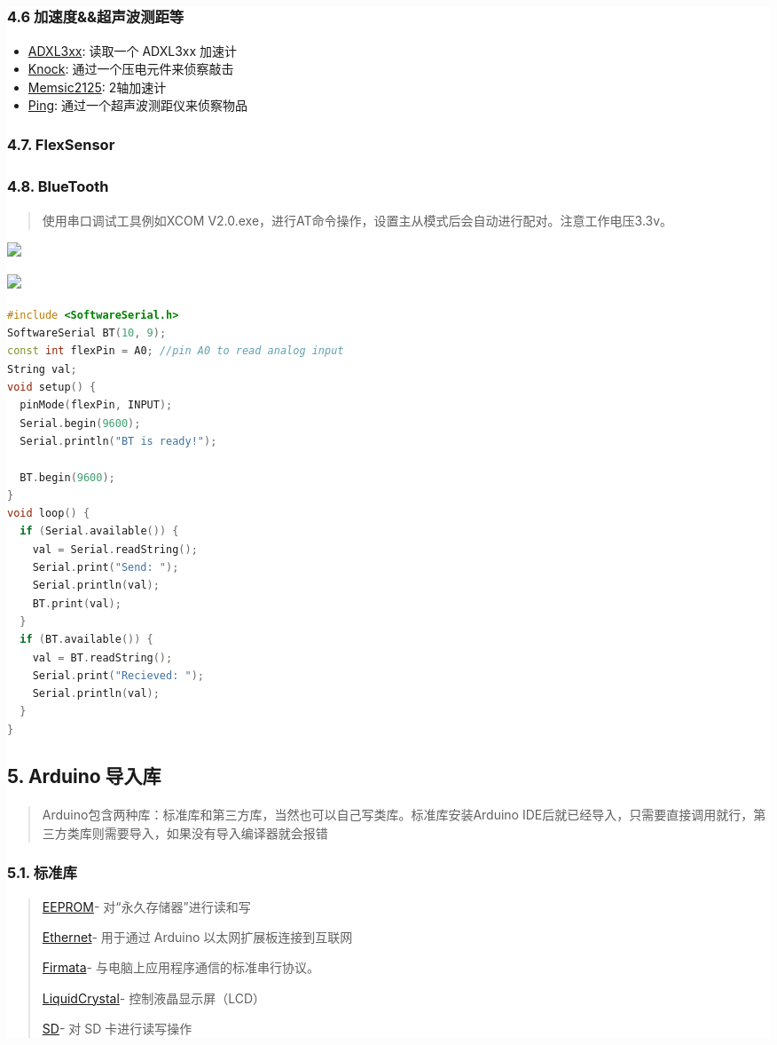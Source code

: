 ### 4.6  加速度&&超声波测距等

- [ADXL3xx](http://www.ncnynl.com/archives/201607/361.html): 读取一个 ADXL3xx 加速计
- [Knock](http://www.ncnynl.com/archives/201607/362.html): 通过一个压电元件来侦察敲击
- [Memsic2125](http://www.ncnynl.com/archives/201607/363.html): 2轴加速计
- [Ping](http://www.ncnynl.com/archives/201607/364.html): 通过一个超声波测距仪来侦察物品

### 4.7. FlexSensor

### 4.8. BlueTooth

> 使用串口调试工具例如XCOM V2.0.exe，进行AT命令操作，设置主从模式后会自动进行配对。注意工作电压3.3v。

![](https://lddpicture.oss-cn-beijing.aliyuncs.com/picture/image-20210205235604849.png)

![](https://lddpicture.oss-cn-beijing.aliyuncs.com/picture/image-20210205235524626.png)

```c++
#include <SoftwareSerial.h>
SoftwareSerial BT(10, 9); 
const int flexPin = A0; //pin A0 to read analog input
String val; 
void setup() {
  pinMode(flexPin, INPUT);
  Serial.begin(9600);  
  Serial.println("BT is ready!");
 
  BT.begin(9600);
}
void loop() {
  if (Serial.available()) {
    val = Serial.readString();
    Serial.print("Send: ");
    Serial.println(val);
    BT.print(val);
  }
  if (BT.available()) {
    val = BT.readString();
    Serial.print("Recieved: ");
    Serial.println(val);
  }
}
```

## 5. Arduino 导入库

> ​		Arduino包含两种库：标准库和第三方库，当然也可以自己写类库。标准库安装Arduino IDE后就已经导入，只需要直接调用就行，第三方类库则需要导入，如果没有导入编译器就会报错

### 5.1. 标准库

> [EEPROM](https://link.jianshu.com?t=http://wiki.geek-workshop.com/doku.php?id=arduino:libraries:eeprom)- 对“永久存储器”进行读和写
>
> [Ethernet](https://link.jianshu.com?t=http://wiki.geek-workshop.com/doku.php?id=arduino:libraries:ethernet)- 用于通过 Arduino 以太网扩展板连接到互联网
>
> [Firmata](https://link.jianshu.com?t=http://wiki.geek-workshop.com/doku.php?id=arduino:libraries:firmata)- 与电脑上应用程序通信的标准串行协议。
>
> [LiquidCrystal](https://link.jianshu.com?t=http://wiki.geek-workshop.com/doku.php?id=arduino:libraries:liquidcrystal)- 控制液晶显示屏（LCD）
>
> [SD](https://link.jianshu.com?t=http://wiki.geek-workshop.com/doku.php?id=arduino:libraries:sd)- 对 SD 卡进行读写操作